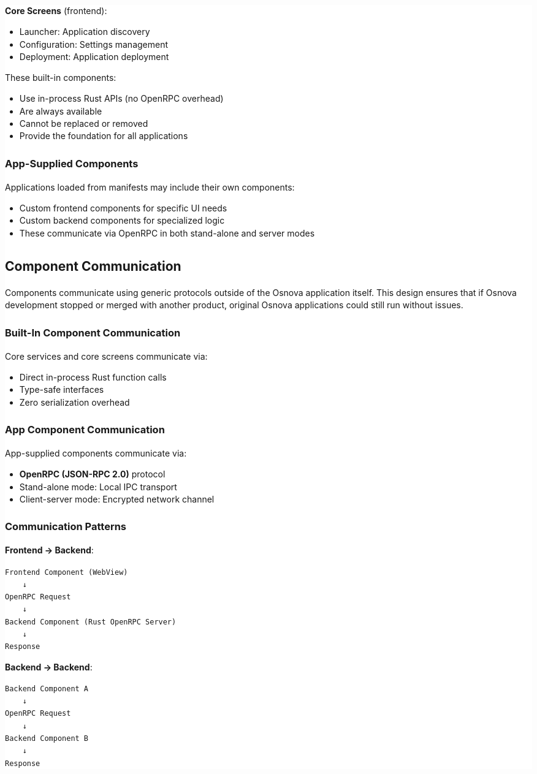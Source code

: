 **Core Screens** (frontend):
- Launcher: Application discovery
- Configuration: Settings management
- Deployment: Application deployment

These built-in components:
- Use in-process Rust APIs (no OpenRPC overhead)
- Are always available
- Cannot be replaced or removed
- Provide the foundation for all applications

### App-Supplied Components

Applications loaded from manifests may include their own components:
- Custom frontend components for specific UI needs
- Custom backend components for specialized logic
- These communicate via OpenRPC in both stand-alone and server modes

## Component Communication

Components communicate using generic protocols outside of the Osnova application itself. This design ensures that if Osnova development stopped or merged with another product, original Osnova applications could still run without issues.

### Built-In Component Communication

Core services and core screens communicate via:
- Direct in-process Rust function calls
- Type-safe interfaces
- Zero serialization overhead

### App Component Communication

App-supplied components communicate via:
- **OpenRPC (JSON-RPC 2.0)** protocol
- Stand-alone mode: Local IPC transport
- Client-server mode: Encrypted network channel

### Communication Patterns

**Frontend → Backend**:
```
Frontend Component (WebView)
    ↓
OpenRPC Request
    ↓
Backend Component (Rust OpenRPC Server)
    ↓
Response
```

**Backend → Backend**:
```
Backend Component A
    ↓
OpenRPC Request
    ↓
Backend Component B
    ↓
Response
```
